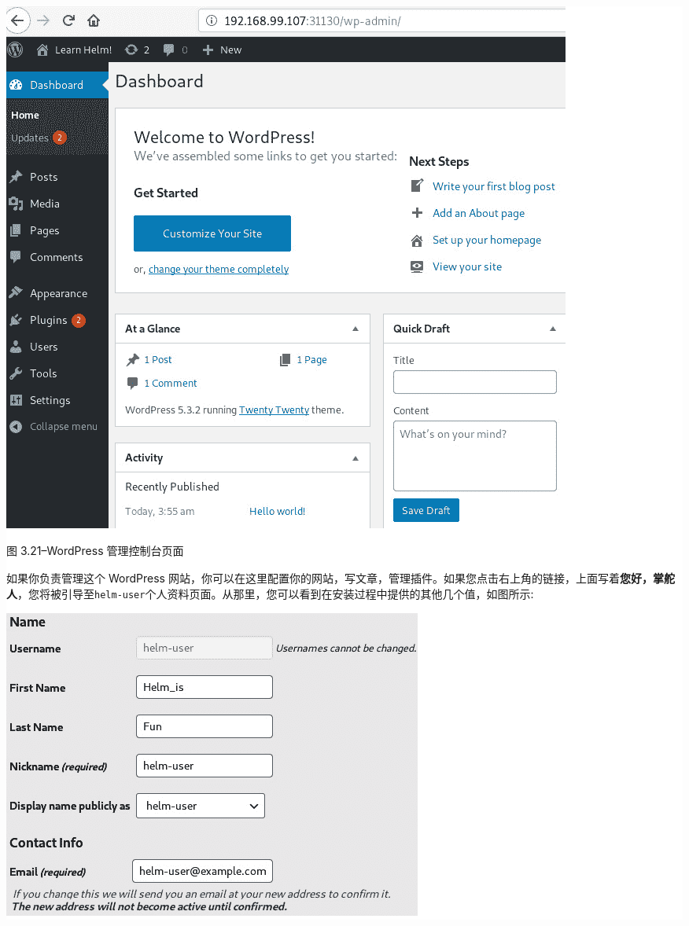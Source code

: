 ![Figure 3.21 – The WordPress admin console page ](img/Figure_3.21.jpg)

图 3.21–WordPress 管理控制台页面

如果你负责管理这个 WordPress 网站，你可以在这里配置你的网站，写文章，管理插件。如果您点击右上角的链接，上面写着**您好，掌舵人**，您将被引导至`helm-user`个人资料页面。从那里，您可以看到在安装过程中提供的其他几个值，如图所示:

![Figure 3.22 – The WordPress profile page ](img/Figure_3.22.jpg)
